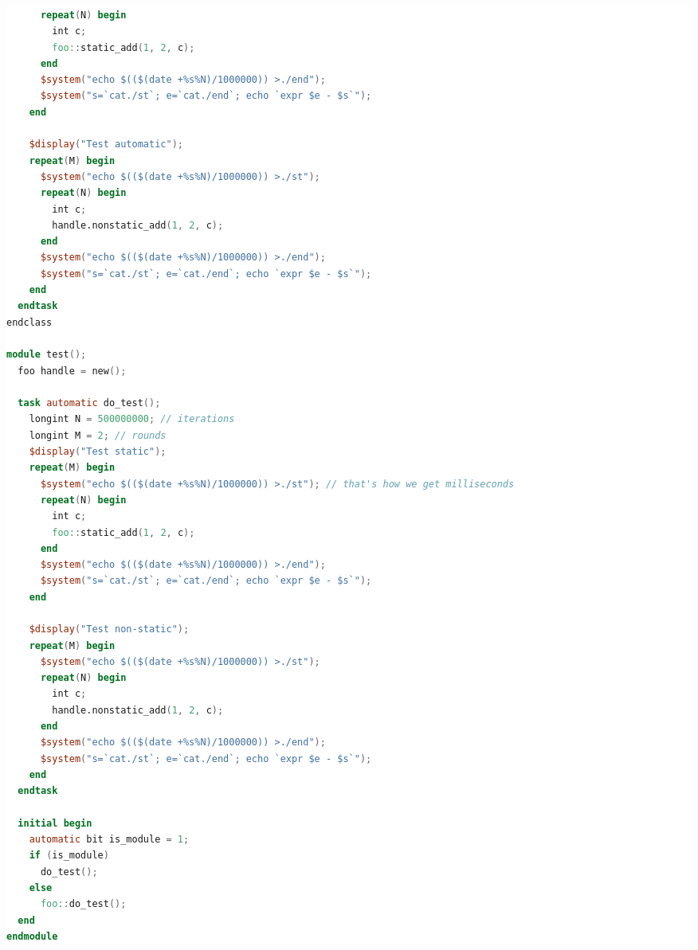 ```verilog
      repeat(N) begin
        int c;
        foo::static_add(1, 2, c); 
      end
      $system("echo $(($(date +%s%N)/1000000)) >./end");
      $system("s=`cat./st`; e=`cat./end`; echo `expr $e - $s`");
    end
    
    $display("Test automatic");
    repeat(M) begin
      $system("echo $(($(date +%s%N)/1000000)) >./st");
      repeat(N) begin
        int c;
        handle.nonstatic_add(1, 2, c);
      end
      $system("echo $(($(date +%s%N)/1000000)) >./end");
      $system("s=`cat./st`; e=`cat./end`; echo `expr $e - $s`");
    end
  endtask
endclass

module test();
  foo handle = new();
 
  task automatic do_test();
    longint N = 500000000; // iterations
    longint M = 2; // rounds
    $display("Test static");
    repeat(M) begin
      $system("echo $(($(date +%s%N)/1000000)) >./st"); // that's how we get milliseconds
      repeat(N) begin
        int c;
        foo::static_add(1, 2, c); 
      end
      $system("echo $(($(date +%s%N)/1000000)) >./end");
      $system("s=`cat./st`; e=`cat./end`; echo `expr $e - $s`");
    end
    
    $display("Test non-static");
    repeat(M) begin
      $system("echo $(($(date +%s%N)/1000000)) >./st");
      repeat(N) begin
        int c;
        handle.nonstatic_add(1, 2, c);
      end
      $system("echo $(($(date +%s%N)/1000000)) >./end");
      $system("s=`cat./st`; e=`cat./end`; echo `expr $e - $s`");
    end
  endtask
  
  initial begin
    automatic bit is_module = 1;
    if (is_module)
      do_test();
    else
      foo::do_test();
  end  
endmodule
```
